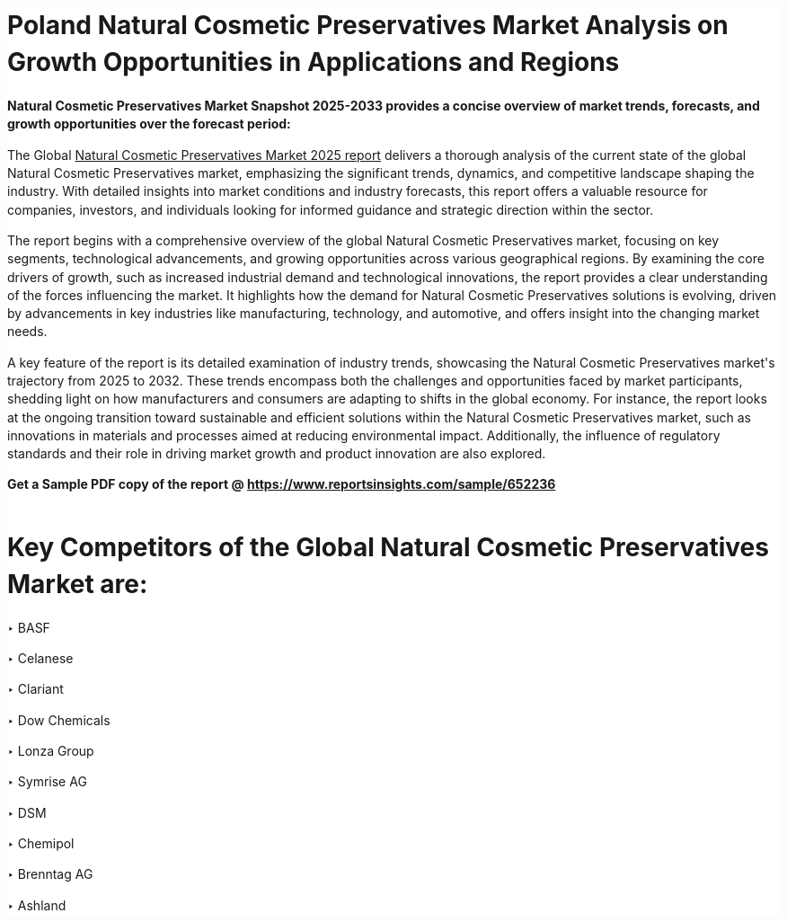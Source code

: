 # Poland Natural Cosmetic Preservatives Market Analysis on Growth Opportunities in Applications and Regions

<strong>Natural Cosmetic Preservatives Market Snapshot 2025-2033 provides a concise overview of market trends, forecasts, and growth opportunities over the forecast period:</strong>

The Global <a href=https://www.reportsinsights.com/sample/652236>Natural Cosmetic Preservatives Market 2025 report</a> delivers a thorough analysis of the current state of the global Natural Cosmetic Preservatives market, emphasizing the significant trends, dynamics, and competitive landscape shaping the industry. With detailed insights into market conditions and industry forecasts, this report offers a valuable resource for companies, investors, and individuals looking for informed guidance and strategic direction within the sector.

The report begins with a comprehensive overview of the global Natural Cosmetic Preservatives market, focusing on key segments, technological advancements, and growing opportunities across various geographical regions. By examining the core drivers of growth, such as increased industrial demand and technological innovations, the report provides a clear understanding of the forces influencing the market. It highlights how the demand for Natural Cosmetic Preservatives solutions is evolving, driven by advancements in key industries like manufacturing, technology, and automotive, and offers insight into the changing market needs.

A key feature of the report is its detailed examination of industry trends, showcasing the Natural Cosmetic Preservatives market's trajectory from 2025 to 2032. These trends encompass both the challenges and opportunities faced by market participants, shedding light on how manufacturers and consumers are adapting to shifts in the global economy. For instance, the report looks at the ongoing transition toward sustainable and efficient solutions within the Natural Cosmetic Preservatives market, such as innovations in materials and processes aimed at reducing environmental impact. Additionally, the influence of regulatory standards and their role in driving market growth and product innovation are also explored.

<strong>Get a Sample PDF copy of the report @ <a href=https://www.reportsinsights.com/sample/652236>https://www.reportsinsights.com/sample/652236</a></strong>

# <strong>Key Competitors of the Global Natural Cosmetic Preservatives Market are:</strong>

‣ BASF

‣ Celanese

‣ Clariant

‣ Dow Chemicals

‣ Lonza Group

‣ Symrise AG

‣ DSM

‣ Chemipol

‣ Brenntag AG

‣ Ashland
